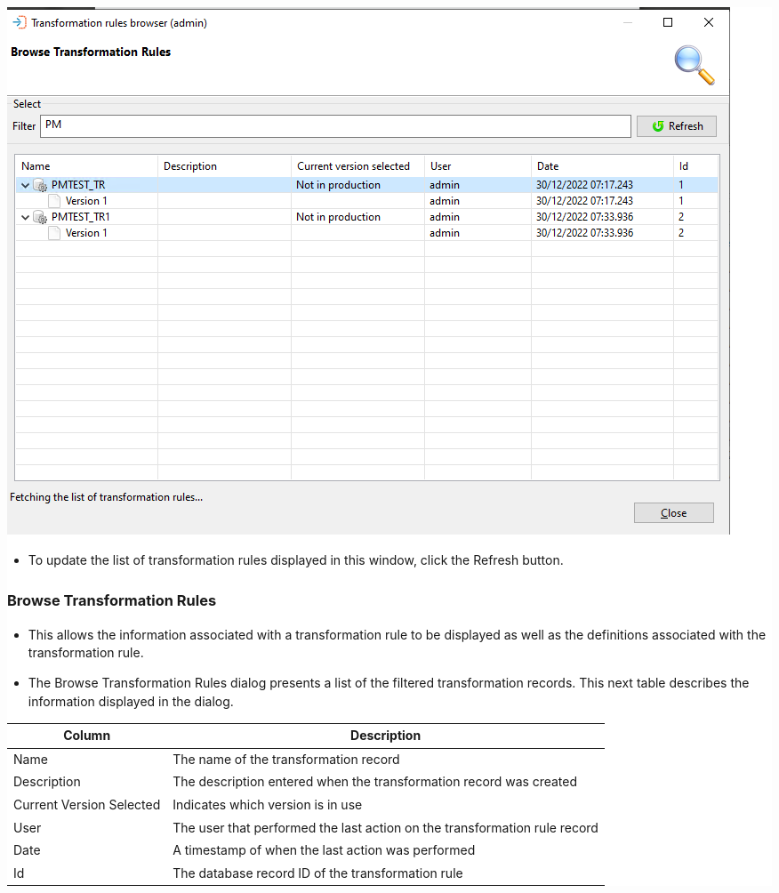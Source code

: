 ![Transformation Rules Browse Image](../../static/img/transformation-rule-browse.png)

* To update the list of transformation rules displayed in this window, click the Refresh button.

### Browse Transformation Rules

* This allows the information associated with a transformation rule to be displayed as well as the definitions associated with the transformation rule.

* The Browse Transformation Rules dialog presents a list of the filtered transformation records. This next table describes the information displayed in the dialog.

| Column | Description |
| ------ | ----------- |
| Name | The name of the transformation record |
| Description | The description entered when the transformation record was created |
| Current Version Selected | Indicates which version is in use |
| User | The user that performed the last action on the transformation rule record |
| Date | A timestamp of when the last action was performed |
| Id | The database record ID of the transformation rule |

